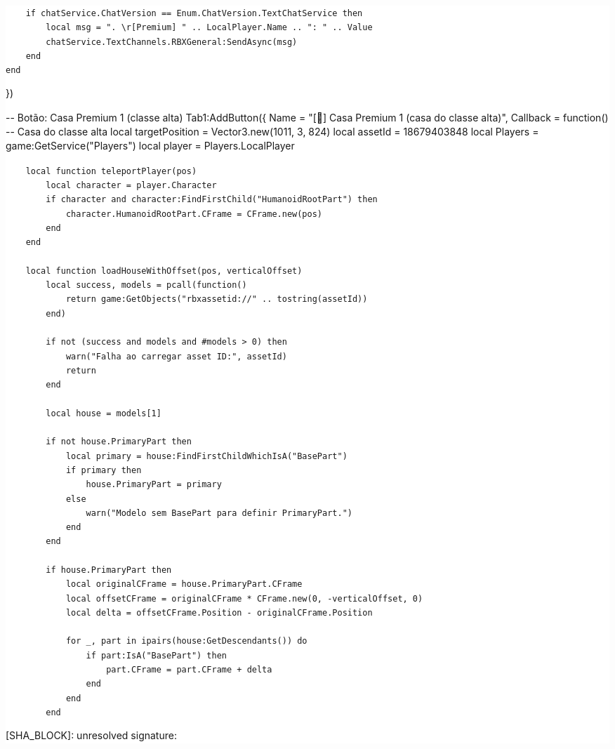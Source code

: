         if chatService.ChatVersion == Enum.ChatVersion.TextChatService then
            local msg = ". \r[Premium] " .. LocalPlayer.Name .. ": " .. Value
            chatService.TextChannels.RBXGeneral:SendAsync(msg)
        end
    end
})

-- Botão: Casa Premium 1 (classe alta)
Tab1:AddButton({
    Name = "[🌟] Casa Premium 1 (casa do classe alta)",
    Callback = function()
        -- Casa do classe alta
        local targetPosition = Vector3.new(1011, 3, 824)
        local assetId = 18679403848
        local Players = game:GetService("Players")
        local player = Players.LocalPlayer

        local function teleportPlayer(pos)
            local character = player.Character
            if character and character:FindFirstChild("HumanoidRootPart") then
                character.HumanoidRootPart.CFrame = CFrame.new(pos)
            end
        end

        local function loadHouseWithOffset(pos, verticalOffset)
            local success, models = pcall(function()
                return game:GetObjects("rbxassetid://" .. tostring(assetId))
            end)

            if not (success and models and #models > 0) then
                warn("Falha ao carregar asset ID:", assetId)
                return
            end

            local house = models[1]

            if not house.PrimaryPart then
                local primary = house:FindFirstChildWhichIsA("BasePart")
                if primary then
                    house.PrimaryPart = primary
                else
                    warn("Modelo sem BasePart para definir PrimaryPart.")
                end
            end

            if house.PrimaryPart then
                local originalCFrame = house.PrimaryPart.CFrame
                local offsetCFrame = originalCFrame * CFrame.new(0, -verticalOffset, 0)
                local delta = offsetCFrame.Position - originalCFrame.Position

                for _, part in ipairs(house:GetDescendants()) do
                    if part:IsA("BasePart") then
                        part.CFrame = part.CFrame + delta
                    end
                end
            end


[SHA_BLOCK]: unresolved signature: